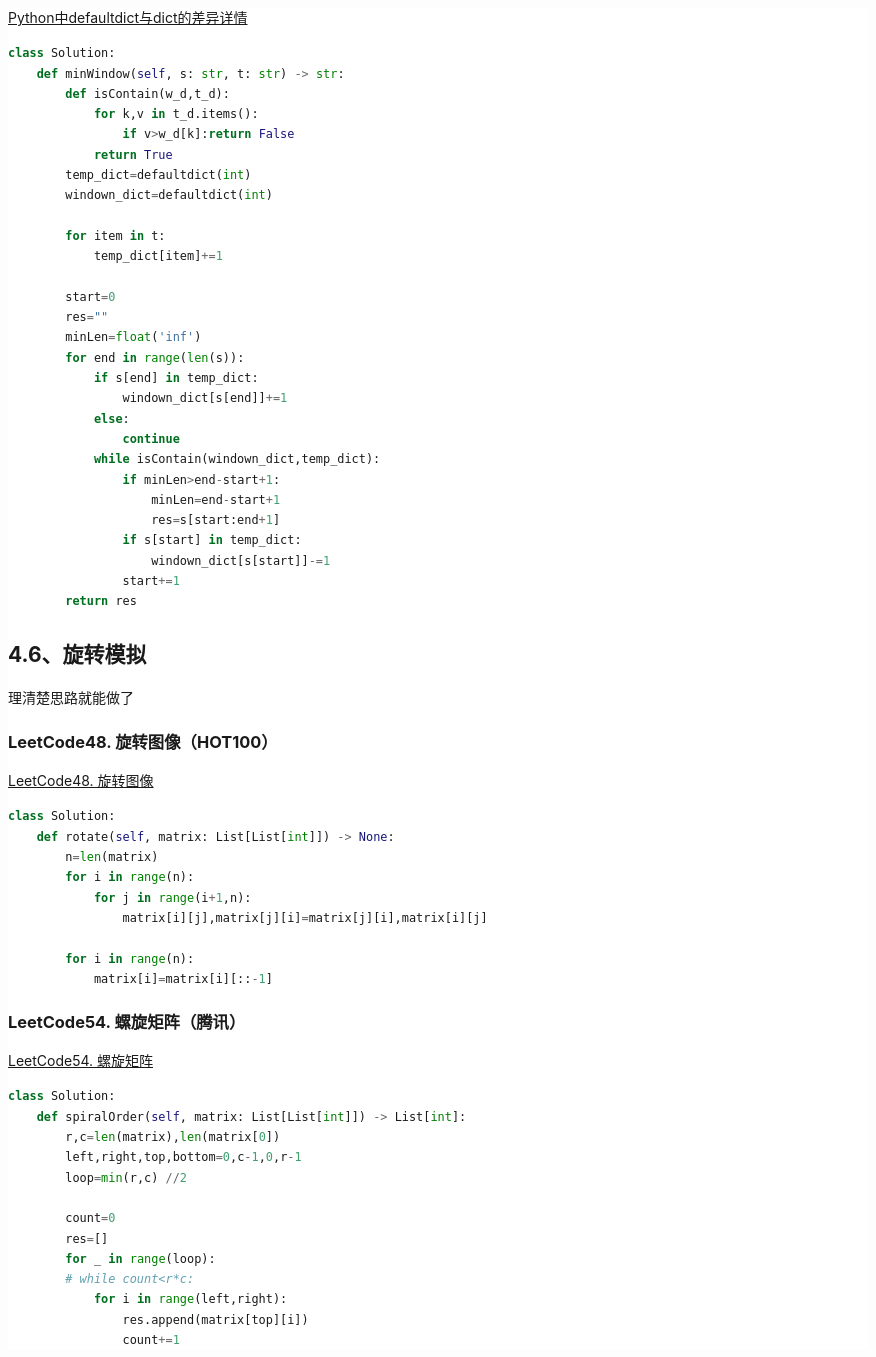 [Python中defaultdict与dict的差异详情](https://sty945.blog.csdn.net/article/details/80291834)
```python
class Solution:
    def minWindow(self, s: str, t: str) -> str:
        def isContain(w_d,t_d):
            for k,v in t_d.items():
                if v>w_d[k]:return False
            return True
        temp_dict=defaultdict(int)
        windown_dict=defaultdict(int)

        for item in t:
            temp_dict[item]+=1

        start=0
        res=""
        minLen=float('inf')
        for end in range(len(s)):
            if s[end] in temp_dict:
                windown_dict[s[end]]+=1
            else:
                continue
            while isContain(windown_dict,temp_dict):
                if minLen>end-start+1:
                    minLen=end-start+1
                    res=s[start:end+1]
                if s[start] in temp_dict:
                    windown_dict[s[start]]-=1
                start+=1
        return res
```
## 4.6、旋转模拟
理清楚思路就能做了
### LeetCode48. 旋转图像（HOT100）
[LeetCode48. 旋转图像](https://leetcode.cn/problems/rotate-image/)
```python
class Solution:
    def rotate(self, matrix: List[List[int]]) -> None:
        n=len(matrix)
        for i in range(n):
            for j in range(i+1,n):
                matrix[i][j],matrix[j][i]=matrix[j][i],matrix[i][j]

        for i in range(n):
            matrix[i]=matrix[i][::-1]
```
### LeetCode54. 螺旋矩阵（腾讯）
[LeetCode54. 螺旋矩阵](https://leetcode.cn/problems/spiral-matrix/)
```python
class Solution:
    def spiralOrder(self, matrix: List[List[int]]) -> List[int]:
        r,c=len(matrix),len(matrix[0])
        left,right,top,bottom=0,c-1,0,r-1
        loop=min(r,c) //2

        count=0
        res=[]
        for _ in range(loop):
        # while count<r*c:
            for i in range(left,right):
                res.append(matrix[top][i])
                count+=1
```